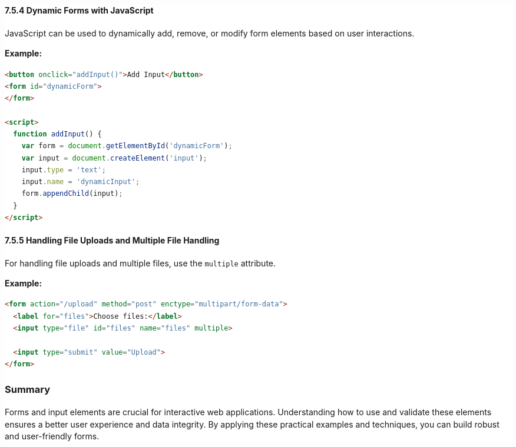#### 7.5.4 Dynamic Forms with JavaScript

JavaScript can be used to dynamically add, remove, or modify form elements based on user interactions.

**Example:**
```html
<button onclick="addInput()">Add Input</button>
<form id="dynamicForm">
</form>

<script>
  function addInput() {
    var form = document.getElementById('dynamicForm');
    var input = document.createElement('input');
    input.type = 'text';
    input.name = 'dynamicInput';
    form.appendChild(input);
  }
</script>
```

#### 7.5.5 Handling File Uploads and Multiple File Handling

For handling file uploads and multiple files, use the `multiple` attribute.

**Example:**
```html
<form action="/upload" method="post" enctype="multipart/form-data">
  <label for="files">Choose files:</label>
  <input type="file" id="files" name="files" multiple>
  
  <input type="submit" value="Upload">
</form>
```

### Summary

Forms and input elements are crucial for interactive web applications. Understanding how to use and validate these elements ensures a better user experience and data integrity. By applying these practical examples and techniques, you can build robust and user-friendly forms.
